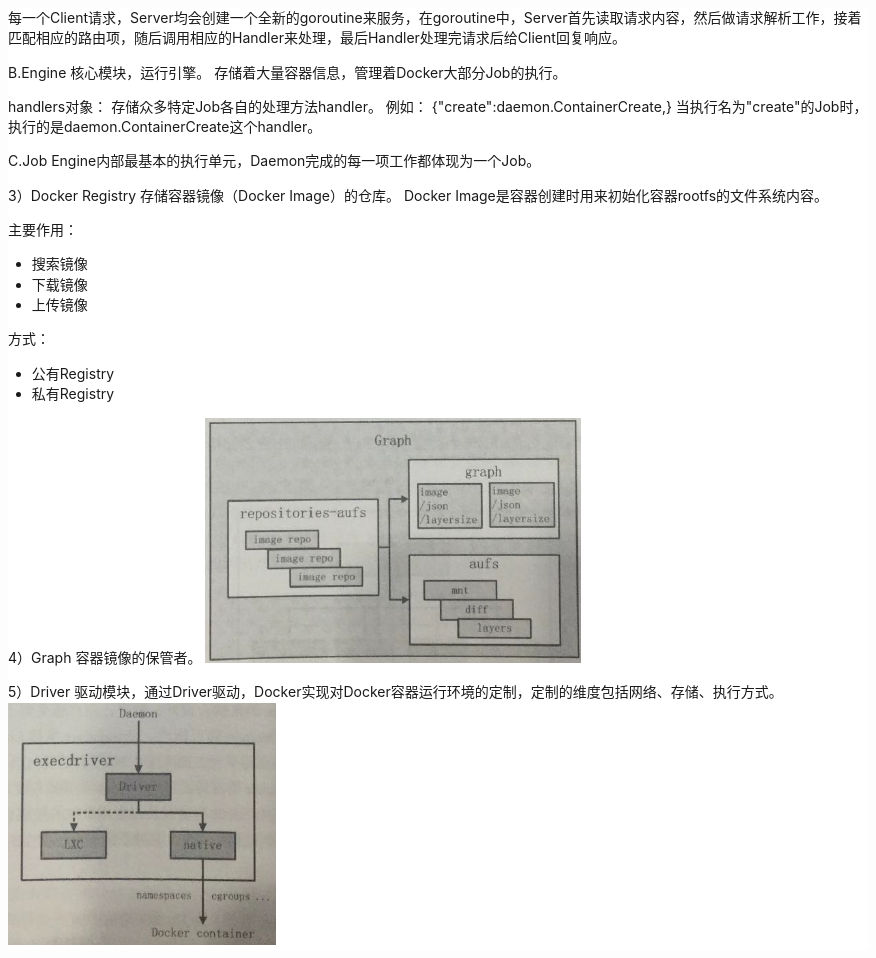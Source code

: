 每一个Client请求，Server均会创建一个全新的goroutine来服务，在goroutine中，Server首先读取请求内容，然后做请求解析工作，接着匹配相应的路由项，随后调用相应的Handler来处理，最后Handler处理完请求后给Client回复响应。

B.Engine
 核心模块，运行引擎。
 存储着大量容器信息，管理着Docker大部分Job的执行。

handlers对象：
 存储众多特定Job各自的处理方法handler。
 例如：
 {"create":daemon.ContainerCreate,}
 当执行名为"create"的Job时，执行的是daemon.ContainerCreate这个handler。

C.Job
 Engine内部最基本的执行单元，Daemon完成的每一项工作都体现为一个Job。

3）Docker Registry
 存储容器镜像（Docker Image）的仓库。
 Docker Image是容器创建时用来初始化容器rootfs的文件系统内容。

主要作用：

- 搜索镜像
- 下载镜像
- 上传镜像

方式：

- 公有Registry
- 私有Registry

4）Graph
 容器镜像的保管者。
![img](acess/1219690-20171023132541441-609885364.png)

5）Driver
 驱动模块，通过Driver驱动，Docker实现对Docker容器运行环境的定制，定制的维度包括网络、存储、执行方式。
![img](acess/1219690-20171023133853348-1984537787.png)
